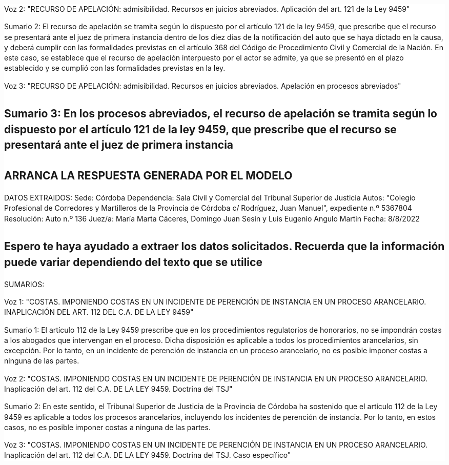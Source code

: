 Voz 2: "RECURSO DE APELACIÓN: admisibilidad. Recursos en juicios abreviados. Aplicación del art. 121 de la Ley 9459"

Sumario 2: El recurso de apelación se tramita según lo dispuesto por el artículo 121 de
la ley 9459, que prescribe que el recurso se presentará ante el juez de primera
instancia dentro de los diez días de la notificación del auto que se haya dictado en
la causa, y deberá cumplir con las formalidades previstas en el artículo 368 del
Código de Procedimiento Civil y Comercial de la Nación. En este caso, se
establece que el recurso de apelación interpuesto por el actor se admite, ya que
se presentó en el plazo establecido y se cumplió con las formalidades previstas en
la ley.

Voz 3: "RECURSO DE APELACIÓN: admisibilidad. Recursos en juicios abreviados. Apelación en procesos abreviados"

Sumario 3: En los procesos abreviados, el recurso de apelación se tramita según lo
dispuesto por el artículo 121 de la ley 9459, que prescribe que el recurso se
presentará ante el juez de primera instancia
-------------------
ARRANCA LA RESPUESTA GENERADA POR EL MODELO
-------------------
DATOS EXTRAIDOS:
Sede: Córdoba
Dependencia: Sala Civil y Comercial del Tribunal Superior de Justicia
Autos: "Colegio Profesional de Corredores y Martilleros de la Provincia de Córdoba c/ Rodríguez, Juan Manuel", expediente n.º 5367804
Resolución: Auto n.º 136
Juez/a: María Marta Cáceres, Domingo Juan Sesin y Luis Eugenio Angulo Martin
Fecha: 8/8/2022

Espero te haya ayudado a extraer los datos solicitados. Recuerda que la información puede variar dependiendo del texto que se utilice
-------------------
SUMARIOS:

Voz 1: "COSTAS. IMPONIENDO COSTAS EN UN INCIDENTE DE PERENCIÓN DE
INSTANCIA EN UN PROCESO ARANCELARIO. INAPLICACIÓN DEL ART. 112 DEL C.A.
DE LA LEY 9459"

Sumario 1: El artículo 112 de la Ley 9459 prescribe que en los procedimientos
regulatorios de honorarios, no se impondrán costas a los abogados que intervengan en
el proceso. Dicha disposición es aplicable a todos los procedimientos arancelarios, sin
excepción. Por lo tanto, en un incidente de perención de instancia en un proceso
arancelario, no es posible imponer costas a ninguna de las partes.

Voz 2: "COSTAS. IMPONIENDO COSTAS EN UN INCIDENTE DE PERENCIÓN DE
INSTANCIA EN UN PROCESO ARANCELARIO. Inaplicación del art. 112 del C.A.
DE LA LEY 9459. Doctrina del TSJ"

Sumario 2: En este sentido, el Tribunal Superior de Justicia de la Provincia de Córdoba
ha sostenido que el artículo 112 de la Ley 9459 es aplicable a todos los procesos
arancelarios, incluyendo los incidentes de perención de instancia. Por lo tanto, en
estos casos, no es posible imponer costas a ninguna de las partes.

Voz 3: "COSTAS. IMPONIENDO COSTAS EN UN INCIDENTE DE PERENCIÓN DE
INSTANCIA EN UN PROCESO ARANCELARIO. Inaplicación del art. 112 del C.A.
DE LA LEY 9459. Doctrina del TSJ. Caso específico"
